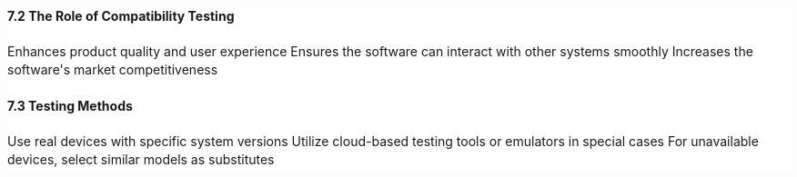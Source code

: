 #### 7.2 The Role of Compatibility Testing
Enhances product quality and user experience
Ensures the software can interact with other systems smoothly
Increases the software's market competitiveness

#### 7.3 Testing Methods
Use real devices with specific system versions
Utilize cloud-based testing tools or emulators in special cases
For unavailable devices, select similar models as substitutes



